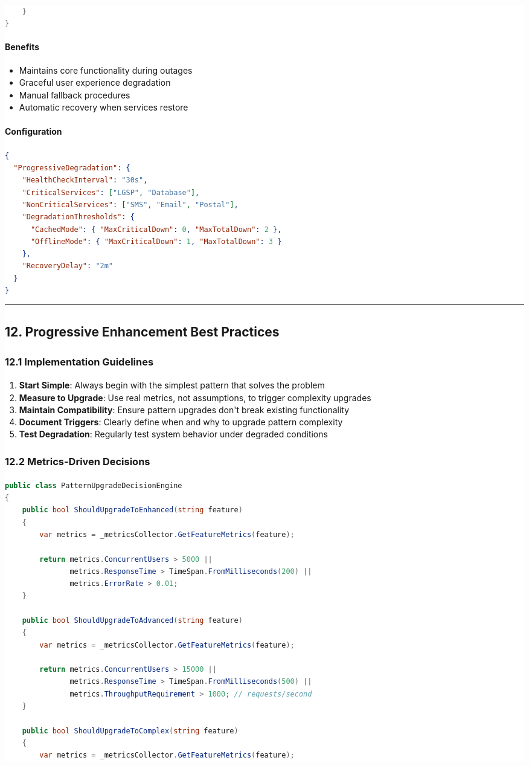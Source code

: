 ```csharp
    }
}
```

#### Benefits
- Maintains core functionality during outages
- Graceful user experience degradation
- Manual fallback procedures
- Automatic recovery when services restore

#### Configuration
```json
{
  "ProgressiveDegradation": {
    "HealthCheckInterval": "30s",
    "CriticalServices": ["LGSP", "Database"],
    "NonCriticalServices": ["SMS", "Email", "Postal"],
    "DegradationThresholds": {
      "CachedMode": { "MaxCriticalDown": 0, "MaxTotalDown": 2 },
      "OfflineMode": { "MaxCriticalDown": 1, "MaxTotalDown": 3 }
    },
    "RecoveryDelay": "2m"
  }
}
```

---

## 12. Progressive Enhancement Best Practices

### 12.1 Implementation Guidelines
1. **Start Simple**: Always begin with the simplest pattern that solves the problem
2. **Measure to Upgrade**: Use real metrics, not assumptions, to trigger complexity upgrades
3. **Maintain Compatibility**: Ensure pattern upgrades don't break existing functionality
4. **Document Triggers**: Clearly define when and why to upgrade pattern complexity
5. **Test Degradation**: Regularly test system behavior under degraded conditions

### 12.2 Metrics-Driven Decisions
```csharp
public class PatternUpgradeDecisionEngine
{
    public bool ShouldUpgradeToEnhanced(string feature)
    {
        var metrics = _metricsCollector.GetFeatureMetrics(feature);

        return metrics.ConcurrentUsers > 5000 ||
               metrics.ResponseTime > TimeSpan.FromMilliseconds(200) ||
               metrics.ErrorRate > 0.01;
    }

    public bool ShouldUpgradeToAdvanced(string feature)
    {
        var metrics = _metricsCollector.GetFeatureMetrics(feature);

        return metrics.ConcurrentUsers > 15000 ||
               metrics.ResponseTime > TimeSpan.FromMilliseconds(500) ||
               metrics.ThroughputRequirement > 1000; // requests/second
    }

    public bool ShouldUpgradeToComplex(string feature)
    {
        var metrics = _metricsCollector.GetFeatureMetrics(feature);

```